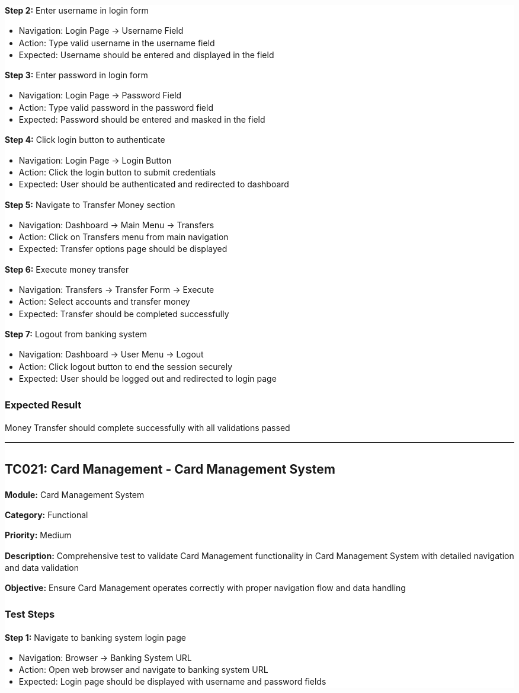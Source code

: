 **Step 2:** Enter username in login form
- Navigation: Login Page -> Username Field
- Action: Type valid username in the username field
- Expected: Username should be entered and displayed in the field

**Step 3:** Enter password in login form
- Navigation: Login Page -> Password Field
- Action: Type valid password in the password field
- Expected: Password should be entered and masked in the field

**Step 4:** Click login button to authenticate
- Navigation: Login Page -> Login Button
- Action: Click the login button to submit credentials
- Expected: User should be authenticated and redirected to dashboard

**Step 5:** Navigate to Transfer Money section
- Navigation: Dashboard -> Main Menu -> Transfers
- Action: Click on Transfers menu from main navigation
- Expected: Transfer options page should be displayed

**Step 6:** Execute money transfer
- Navigation: Transfers -> Transfer Form -> Execute
- Action: Select accounts and transfer money
- Expected: Transfer should be completed successfully

**Step 7:** Logout from banking system
- Navigation: Dashboard -> User Menu -> Logout
- Action: Click logout button to end the session securely
- Expected: User should be logged out and redirected to login page

### Expected Result

Money Transfer should complete successfully with all validations passed

---

## TC021: Card Management - Card Management System

**Module:** Card Management System

**Category:** Functional

**Priority:** Medium

**Description:** Comprehensive test to validate Card Management functionality in Card Management System with detailed navigation and data validation

**Objective:** Ensure Card Management operates correctly with proper navigation flow and data handling

### Test Steps

**Step 1:** Navigate to banking system login page
- Navigation: Browser -> Banking System URL
- Action: Open web browser and navigate to banking system URL
- Expected: Login page should be displayed with username and password fields
